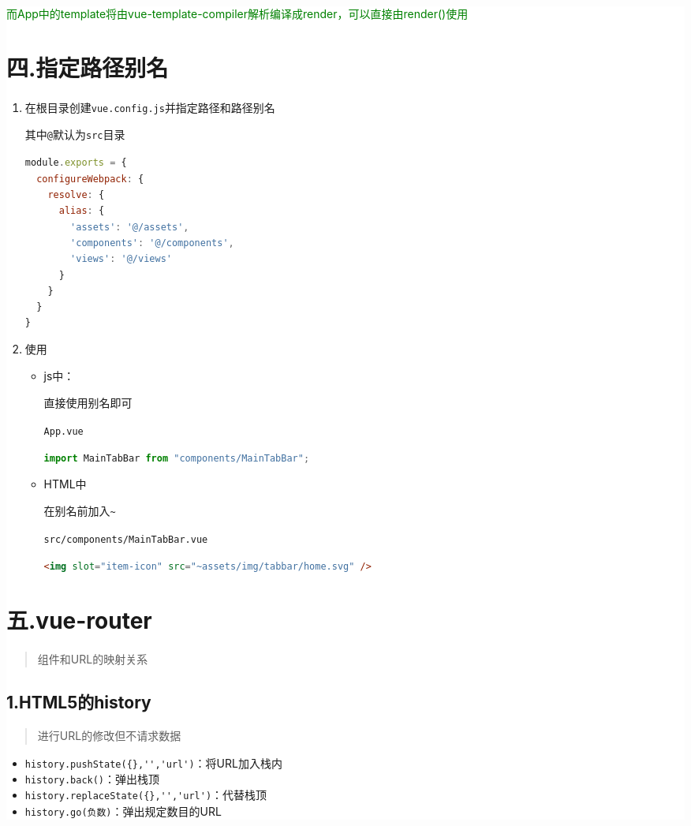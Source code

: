    <font color=green>而App中的template将由vue-template-compiler解析编译成render，可以直接由render()使用</font>

# 四.指定路径别名

1. 在根目录创建`vue.config.js`并指定路径和路径别名

   其中`@`默认为`src`目录

   ```js
   module.exports = {
     configureWebpack: {
       resolve: {
         alias: {
           'assets': '@/assets',
           'components': '@/components',
           'views': '@/views'
         }
       }
     }
   }
   ```

2. 使用

   - js中：

     直接使用别名即可

     `App.vue`

     ```js
     import MainTabBar from "components/MainTabBar";
     ```

   - HTML中

     在别名前加入`~`

     `src/components/MainTabBar.vue`

     ```html
     <img slot="item-icon" src="~assets/img/tabbar/home.svg" />
     ```

# 五.vue-router

> 组件和URL的映射关系

## 1.HTML5的history

> 进行URL的修改但不请求数据

- `history.pushState({},'','url')`：将URL加入栈内
- `history.back()`：弹出栈顶
- `history.replaceState({},'','url')`：代替栈顶
- `history.go(负数)`：弹出规定数目的URL
